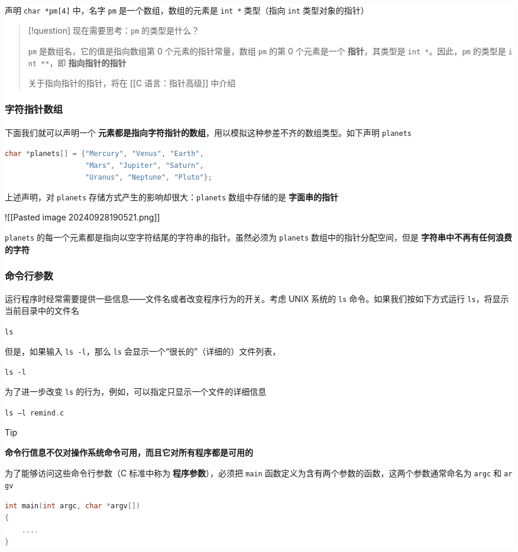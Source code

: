 声明 `char *pm[4]` 中，名字 `pm` 是一个数组，数组的元素是 `int *` 类型（指向 `int` 类型对象的指针）

> [!question] 现在需要思考：`pm` 的类型是什么？
> 
> `pm` 是数组名，它的值是指向数组第 $0$ 个元素的指针常量，数组 `pm` 的第 $0$ 个元素是一个 **指针**，其类型是 `int *`。因此，`pm` 的类型是 `int **`，即 **指向指针的指针**
> 
> 关于指向指针的指针，将在 [[C 语言：指针高级]] 中介绍
> 

### 字符指针数组

下面我们就可以声明一个 **元素都是指向字符指针的数组**，用以模拟这种参差不齐的数组类型。如下声明 `planets`

```c
char *planets[] = {"Mercury", "Venus", "Earth", 
                   "Mars", "Jupiter", "Saturn", 
                   "Uranus", "Neptune", "Pluto"};
```

上述声明，对 `planets` 存储方式产生的影响却很大：`planets` 数组中存储的是 **字面串的指针**

![[Pasted image 20240928190521.png]]

`planets` 的每一个元素都是指向以空字符结尾的字符串的指针。虽然必须为 `planets` 数组中的指针分配空间，但是 **字符串中不再有任何浪费的字符**

### 命令行参数

运行程序时经常需要提供一些信息——文件名或者改变程序行为的开关。考虑 UNIX 系统的 `ls` 命令。如果我们按如下方式运行 `ls`，将显示当前目录中的文件名

```shell
ls
```

但是，如果输入 `ls -l`，那么 `ls` 会显示一个“很长的”（详细的）文件列表，

```shell
ls -l
```

为了进一步改变 `ls` 的行为，例如，可以指定只显示一个文件的详细信息

```c
ls –l remind.c
```

> [!tip]
> 
> **命令行信息不仅对操作系统命令可用，而且它对所有程序都是可用的**
> 

为了能够访问这些命令行参数（C 标准中称为 **程序参数**），必须把 `main` 函数定义为含有两个参数的函数，这两个参数通常命名为 `argc` 和 `argv`

```c
int main(int argc, char *argv[])
{
	....
}
```
